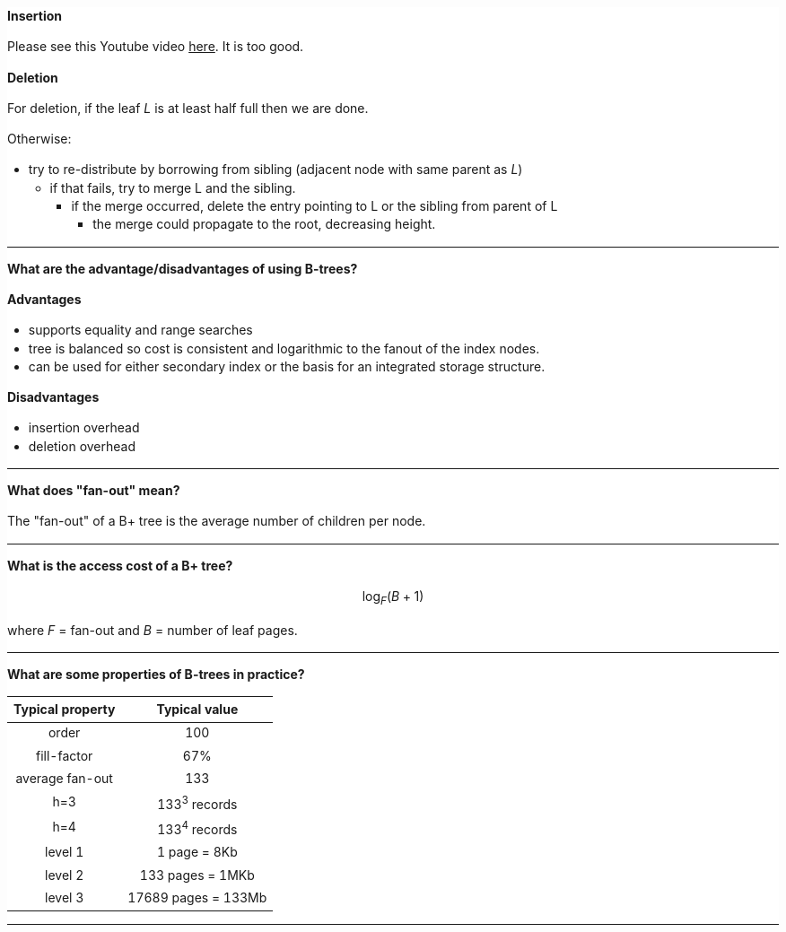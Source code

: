 __Insertion__

Please see this Youtube video [here](https://www.youtube.com/watch?v=_nY8yR6iqx4). It is too good.

__Deletion__

For deletion, if the leaf $L$ is at least half full then we are done.

Otherwise:

- try to re-distribute by borrowing from sibling (adjacent node with same parent as $L$) 
  - if that fails, try to merge L and the sibling. 
    - if the merge occurred, delete the entry pointing to L or the sibling from parent of L
      - the merge could propagate to the root, decreasing height. 

---

**What are the advantage/disadvantages of using B-trees?**

__Advantages__

- supports equality and range searches
- tree is balanced so cost is consistent and logarithmic to the fanout of the index nodes.
- can be used for either secondary index or the basis for an integrated storage structure.

__Disadvantages__

- insertion overhead
- deletion overhead

---

**What does "fan-out" mean?**

The "fan-out" of a B+ tree is the average number of children per node. 

---

**What is the access cost of a B+ tree?**

$$\log_{F}(B+1)$$

where $F$ = fan-out and $B$ = number of leaf pages.

---

**What are some properties of B-trees in practice?**

| Typical property | Typical value |
|:---:|:---:|
|order|100|
|fill-factor| 67%|
|average fan-out | 133 |
|h=3|$133^{3}$ records|
|h=4|$133^{4}$ records|
|level 1|1 page = 8Kb|
|level 2|133 pages = 1MKb|
|level 3|17689 pages = 133Mb|

---